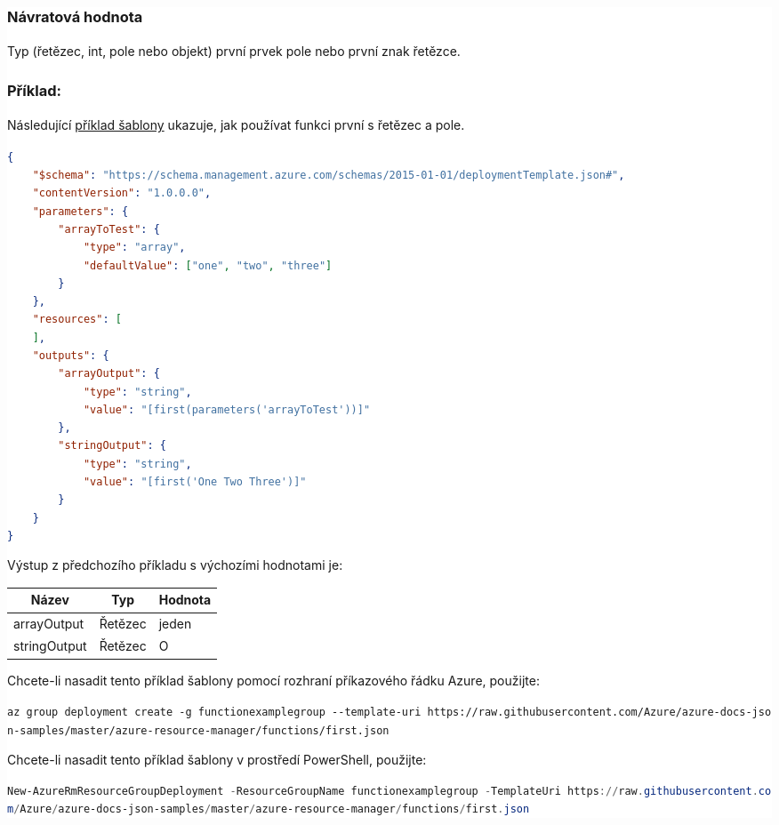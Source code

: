 ### <a name="return-value"></a>Návratová hodnota

Typ (řetězec, int, pole nebo objekt) první prvek pole nebo první znak řetězce.

### <a name="example"></a>Příklad:

Následující [příklad šablony](https://github.com/Azure/azure-docs-json-samples/blob/master/azure-resource-manager/functions/first.json) ukazuje, jak používat funkci první s řetězec a pole.

```json
{
    "$schema": "https://schema.management.azure.com/schemas/2015-01-01/deploymentTemplate.json#",
    "contentVersion": "1.0.0.0",
    "parameters": {
        "arrayToTest": {
            "type": "array",
            "defaultValue": ["one", "two", "three"]
        }
    },
    "resources": [
    ],
    "outputs": {
        "arrayOutput": {
            "type": "string",
            "value": "[first(parameters('arrayToTest'))]"
        },
        "stringOutput": {
            "type": "string",
            "value": "[first('One Two Three')]"
        }
    }
}
```

Výstup z předchozího příkladu s výchozími hodnotami je:

| Název | Typ | Hodnota |
| ---- | ---- | ----- |
| arrayOutput | Řetězec | jeden |
| stringOutput | Řetězec | O |

Chcete-li nasadit tento příklad šablony pomocí rozhraní příkazového řádku Azure, použijte:

```azurecli-interactive
az group deployment create -g functionexamplegroup --template-uri https://raw.githubusercontent.com/Azure/azure-docs-json-samples/master/azure-resource-manager/functions/first.json
```

Chcete-li nasadit tento příklad šablony v prostředí PowerShell, použijte:

```powershell
New-AzureRmResourceGroupDeployment -ResourceGroupName functionexamplegroup -TemplateUri https://raw.githubusercontent.com/Azure/azure-docs-json-samples/master/azure-resource-manager/functions/first.json
```
